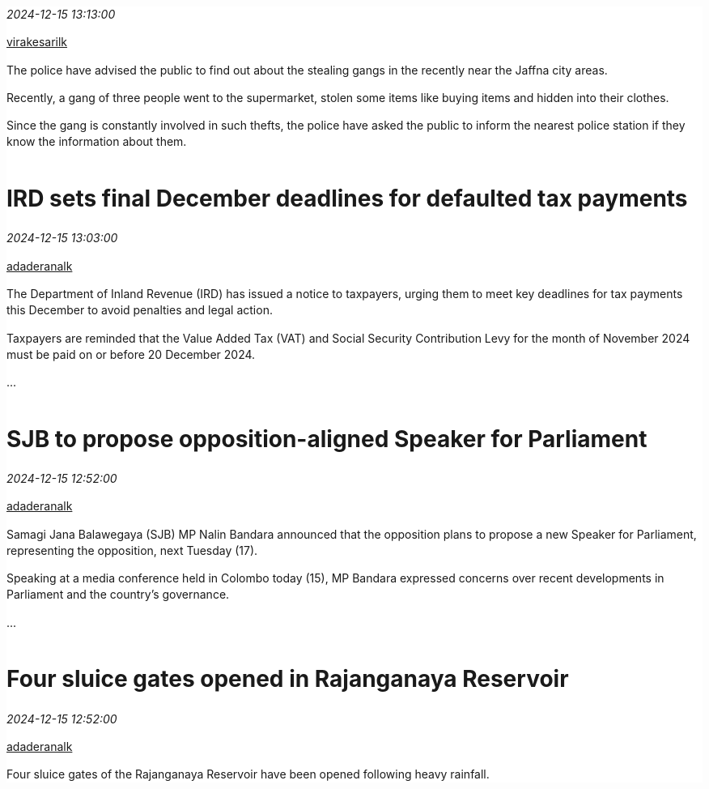 *2024-12-15 13:13:00*

[virakesarilk](https://www.virakesari.lk/article/201319)

The police have advised the public to find out about the stealing gangs in the recently near the Jaffna city areas.

Recently, a gang of three people went to the supermarket, stolen some items like buying items and hidden into their clothes.

Since the gang is constantly involved in such thefts, the police have asked the public to inform the nearest police station if they know the information about them.



# IRD sets final December deadlines for defaulted tax payments

*2024-12-15 13:03:00*

[adaderanalk](https://www.adaderana.lk/news/104252/ird-sets-final-december-deadlines-for-defaulted-tax-payments)

The Department of Inland Revenue (IRD) has issued a notice to taxpayers, urging them to meet key deadlines for tax payments this December to avoid penalties and legal action.

Taxpayers are reminded that the Value Added Tax (VAT) and Social Security Contribution Levy for the month of November 2024 must be paid on or before 20 December 2024.

...



# SJB to propose opposition-aligned Speaker for Parliament

*2024-12-15 12:52:00*

[adaderanalk](https://www.adaderana.lk/news/104251/sjb-to-propose-opposition-aligned-speaker-for-parliament)

Samagi Jana Balawegaya (SJB) MP Nalin Bandara announced that the opposition plans to propose a new Speaker for Parliament, representing the opposition, next Tuesday (17).

Speaking at a media conference held in Colombo today (15), MP Bandara expressed concerns over recent developments in Parliament and the country’s governance.

...



# Four sluice gates opened in Rajanganaya Reservoir

*2024-12-15 12:52:00*

[adaderanalk](https://www.adaderana.lk/news/104250/four-sluice-gates-opened-in-rajanganaya-reservoir)

Four sluice gates of the Rajanganaya Reservoir have been opened following heavy rainfall.
